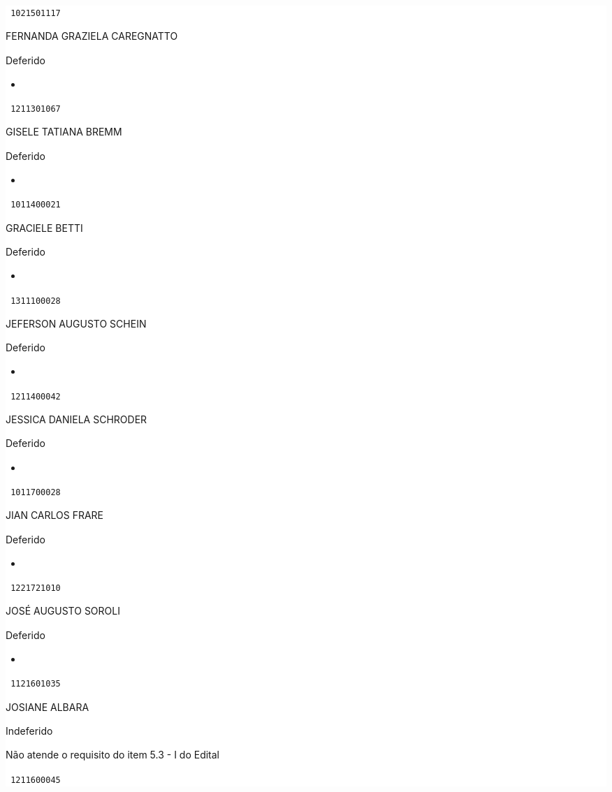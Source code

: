      1021501117

   FERNANDA GRAZIELA CAREGNATTO

   Deferido

   -

     1211301067

   GISELE TATIANA BREMM

   Deferido

   -

     1011400021

   GRACIELE BETTI

   Deferido

   -

     1311100028

   JEFERSON AUGUSTO SCHEIN

   Deferido

   -

     1211400042

   JESSICA DANIELA SCHRODER

   Deferido

   -

     1011700028

   JIAN CARLOS FRARE

   Deferido

   -

     1221721010

   JOSÉ AUGUSTO SOROLI

   Deferido

   -

     1121601035

   JOSIANE ALBARA

   Indeferido 

   Não atende o requisito do item 5.3 - I do Edital

     1211600045

